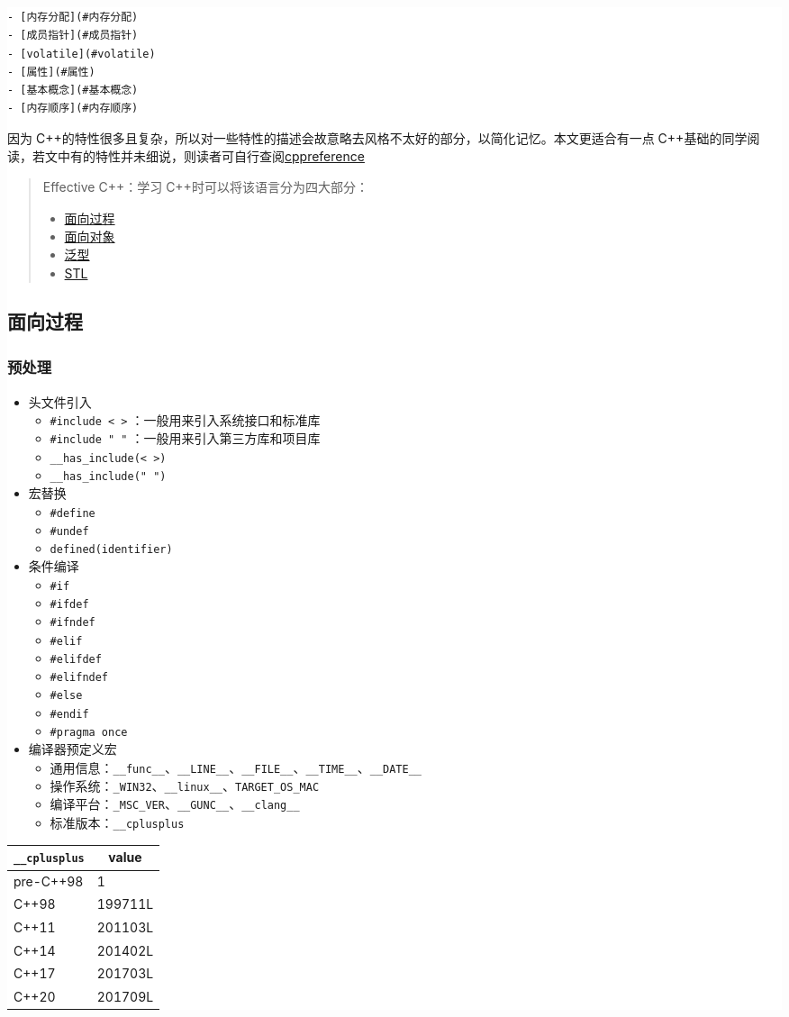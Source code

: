     - [内存分配](#内存分配)
    - [成员指针](#成员指针)
    - [volatile](#volatile)
    - [属性](#属性)
    - [基本概念](#基本概念)
    - [内存顺序](#内存顺序)

因为 C++的特性很多且复杂，所以对一些特性的描述会故意略去风格不太好的部分，以简化记忆。本文更适合有一点 C++基础的同学阅读，若文中有的特性并未细说，则读者可自行查阅[cppreference](https://zh.cppreference.com/w/cpp)

> Effective C++：学习 C++时可以将该语言分为四大部分：
>
> - [面向过程](#面向过程)
> - [面向对象](#面向对象)
> - [泛型](#泛型编程)
> - [STL](./cpplib.md#容器库)

## 面向过程

### 预处理

- 头文件引入
  - `#include < >` ：一般用来引入系统接口和标准库
  - `#include " "` ：一般用来引入第三方库和项目库
  - `__has_include(< >)`
  - `__has_include(" ")`
- 宏替换
  - `#define`
  - `#undef`
  - `defined(identifier)`
- 条件编译
  - `#if`
  - `#ifdef`
  - `#ifndef`
  - `#elif`
  - `#elifdef`
  - `#elifndef`
  - `#else`
  - `#endif`
  - `#pragma once`
- 编译器预定义宏
  - 通用信息：`__func__`、`__LINE__`、`__FILE__`、`__TIME__`、`__DATE__`
  - 操作系统：`_WIN32`、`__linux__`、`TARGET_OS_MAC`
  - 编译平台：`_MSC_VER`、`__GUNC__`、`__clang__`
  - 标准版本：`__cplusplus`

| `__cplusplus` | value   |
| ------------- | ------- |
| pre-C++98     | 1       |
| C++98         | 199711L |
| C++11         | 201103L |
| C++14         | 201402L |
| C++17         | 201703L |
| C++20         | 201709L |
